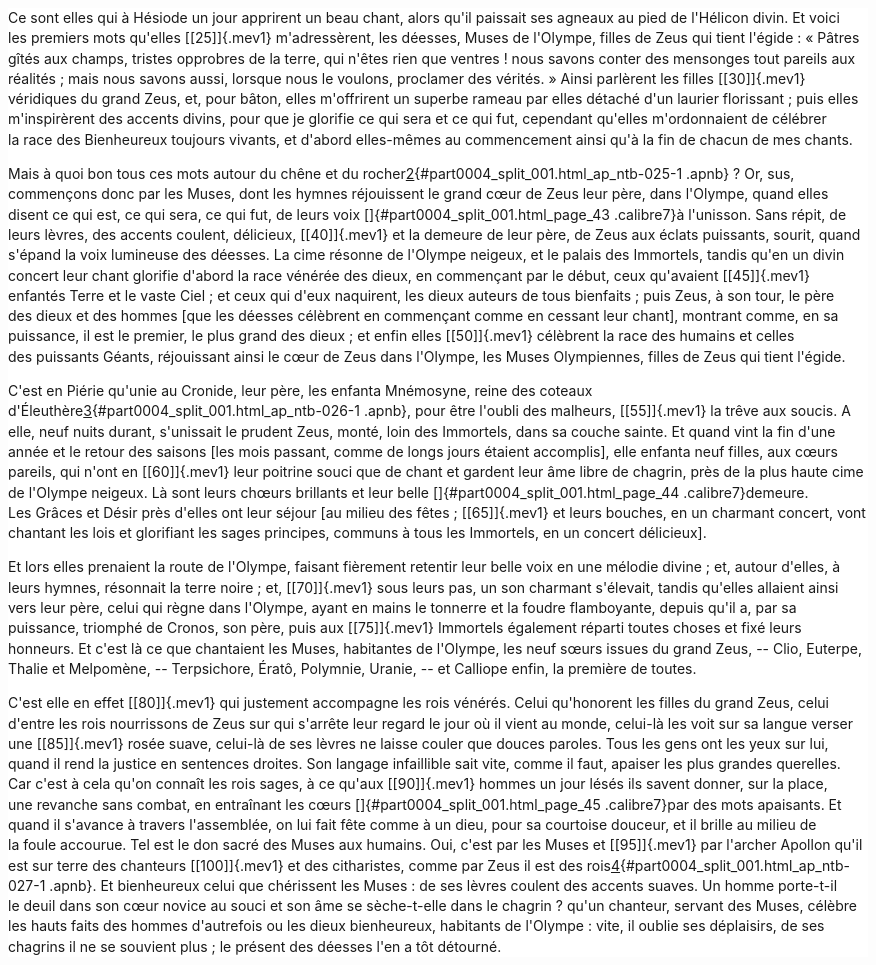 Ce sont elles qui à Hésiode un jour apprirent un beau chant, alors qu'il paissait ses agneaux au pied de l'Hélicon divin. Et voici les premiers mots qu'elles [\[25\]]{.mev1} m'adressèrent, les déesses, Muses de l'Olympe, filles de Zeus qui tient l'égide : « Pâtres gîtés aux champs, tristes opprobres de la terre, qui n'êtes rien que ventres ! nous savons conter des mensonges tout pareils aux réalités ; mais nous savons aussi, lorsque nous le voulons, proclamer des vérités. » Ainsi parlèrent les filles [\[30\]]{.mev1} véridiques du grand Zeus, et, pour bâton, elles m'offrirent un superbe rameau par elles détaché d'un laurier florissant ; puis elles m'inspirèrent des accents divins, pour que je glorifie ce qui sera et ce qui fut, cependant qu'elles m'ordonnaient de célébrer la race des Bienheureux toujours vivants, et d'abord elles-mêmes au commencement ainsi qu'à la fin de chacun de mes chants.

Mais à quoi bon tous ces mots autour du chêne et du rocher[2](#part0004_split_012.html_ntb-025){#part0004_split_001.html_ap_ntb-025-1 .apnb} ? Or, sus, commençons donc par les Muses, dont les hymnes réjouissent le grand cœur de Zeus leur père, dans l'Olympe, quand elles disent ce qui est, ce qui sera, ce qui fut, de leurs voix []{#part0004_split_001.html_page_43 .calibre7}à l'unisson. Sans répit, de leurs lèvres, des accents coulent, délicieux, [\[40\]]{.mev1} et la demeure de leur père, de Zeus aux éclats puissants, sourit, quand s'épand la voix lumineuse des déesses. La cime résonne de l'Olympe neigeux, et le palais des Immortels, tandis qu'en un divin concert leur chant glorifie d'abord la race vénérée des dieux, en commençant par le début, ceux qu'avaient [\[45\]]{.mev1} enfantés Terre et le vaste Ciel ; et ceux qui d'eux naquirent, les dieux auteurs de tous bienfaits ; puis Zeus, à son tour, le père des dieux et des hommes \[que les déesses célèbrent en commençant comme en cessant leur chant\], montrant comme, en sa puissance, il est le premier, le plus grand des dieux ; et enfin elles [\[50\]]{.mev1} célèbrent la race des humains et celles des puissants Géants, réjouissant ainsi le cœur de Zeus dans l'Olympe, les Muses Olympiennes, filles de Zeus qui tient l'égide.

C'est en Piérie qu'unie au Cronide, leur père, les enfanta Mnémosyne, reine des coteaux d'Éleuthère[3](#part0004_split_012.html_ntb-026){#part0004_split_001.html_ap_ntb-026-1 .apnb}, pour être l'oubli des malheurs, [\[55\]]{.mev1} la trêve aux soucis. A elle, neuf nuits durant, s'unissait le prudent Zeus, monté, loin des Immortels, dans sa couche sainte. Et quand vint la fin d'une année et le retour des saisons \[les mois passant, comme de longs jours étaient accomplis\], elle enfanta neuf filles, aux cœurs pareils, qui n'ont en [\[60\]]{.mev1} leur poitrine souci que de chant et gardent leur âme libre de chagrin, près de la plus haute cime de l'Olympe neigeux. Là sont leurs chœurs brillants et leur belle []{#part0004_split_001.html_page_44 .calibre7}demeure. Les Grâces et Désir près d'elles ont leur séjour \[au milieu des fêtes ; [\[65\]]{.mev1} et leurs bouches, en un charmant concert, vont chantant les lois et glorifiant les sages principes, communs à tous les Immortels, en un concert délicieux\].

Et lors elles prenaient la route de l'Olympe, faisant fièrement retentir leur belle voix en une mélodie divine ; et, autour d'elles, à leurs hymnes, résonnait la terre noire ; et, [\[70\]]{.mev1} sous leurs pas, un son charmant s'élevait, tandis qu'elles allaient ainsi vers leur père, celui qui règne dans l'Olympe, ayant en mains le tonnerre et la foudre flamboyante, depuis qu'il a, par sa puissance, triomphé de Cronos, son père, puis aux [\[75\]]{.mev1} Immortels également réparti toutes choses et fixé leurs honneurs. Et c'est là ce que chantaient les Muses, habitantes de l'Olympe, les neuf sœurs issues du grand Zeus, -- Clio, Euterpe, Thalie et Melpomène, -- Terpsichore, Ératô, Polymnie, Uranie, -- et Calliope enfin, la première de toutes.

C'est elle en effet [\[80\]]{.mev1} qui justement accompagne les rois vénérés. Celui qu'honorent les filles du grand Zeus, celui d'entre les rois nourrissons de Zeus sur qui s'arrête leur regard le jour où il vient au monde, celui-là les voit sur sa langue verser une [\[85\]]{.mev1} rosée suave, celui-là de ses lèvres ne laisse couler que douces paroles. Tous les gens ont les yeux sur lui, quand il rend la justice en sentences droites. Son langage infaillible sait vite, comme il faut, apaiser les plus grandes querelles. Car c'est à cela qu'on connaît les rois sages, à ce qu'aux [\[90\]]{.mev1} hommes un jour lésés ils savent donner, sur la place, une revanche sans combat, en entraînant les cœurs []{#part0004_split_001.html_page_45 .calibre7}par des mots apaisants. Et quand il s'avance à travers l'assemblée, on lui fait fête comme à un dieu, pour sa courtoise douceur, et il brille au milieu de la foule accourue. Tel est le don sacré des Muses aux humains. Oui, c'est par les Muses et [\[95\]]{.mev1} par l'archer Apollon qu'il est sur terre des chanteurs [\[100\]]{.mev1} et des citharistes, comme par Zeus il est des rois[4](#part0004_split_012.html_ntb-027){#part0004_split_001.html_ap_ntb-027-1 .apnb}. Et bienheureux celui que chérissent les Muses : de ses lèvres coulent des accents suaves. Un homme porte-t-il le deuil dans son cœur novice au souci et son âme se sèche-t-elle dans le chagrin ? qu'un chanteur, servant des Muses, célèbre les hauts faits des hommes d'autrefois ou les dieux bienheureux, habitants de l'Olympe : vite, il oublie ses déplaisirs, de ses chagrins il ne se souvient plus ; le présent des déesses l'en a tôt détourné.
